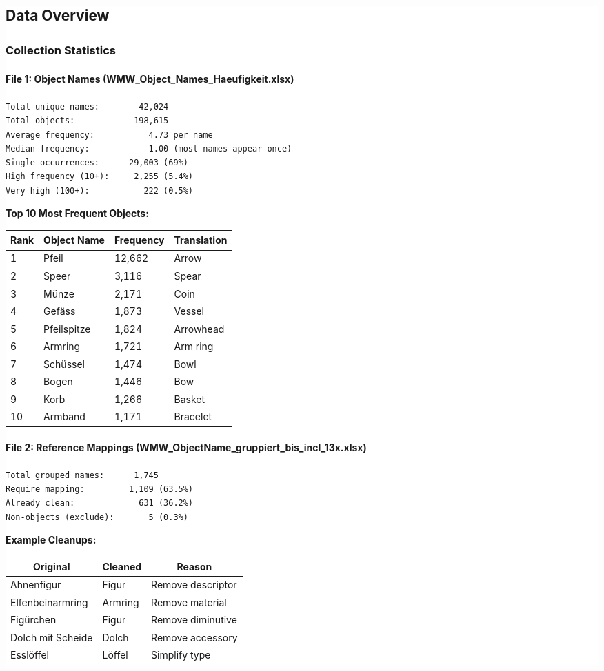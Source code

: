 ## Data Overview

### Collection Statistics

#### File 1: Object Names (WMW_Object_Names_Haeufigkeit.xlsx)

```
Total unique names:        42,024
Total objects:            198,615
Average frequency:           4.73 per name
Median frequency:            1.00 (most names appear once)
Single occurrences:      29,003 (69%)
High frequency (10+):     2,255 (5.4%)
Very high (100+):           222 (0.5%)
```

**Top 10 Most Frequent Objects:**

| Rank | Object Name | Frequency | Translation |
|------|-------------|-----------|-------------|
| 1 | Pfeil | 12,662 | Arrow |
| 2 | Speer | 3,116 | Spear |
| 3 | Münze | 2,171 | Coin |
| 4 | Gefäss | 1,873 | Vessel |
| 5 | Pfeilspitze | 1,824 | Arrowhead |
| 6 | Armring | 1,721 | Arm ring |
| 7 | Schüssel | 1,474 | Bowl |
| 8 | Bogen | 1,446 | Bow |
| 9 | Korb | 1,266 | Basket |
| 10 | Armband | 1,171 | Bracelet |

#### File 2: Reference Mappings (WMW_ObjectName_gruppiert_bis_incl_13x.xlsx)

```
Total grouped names:      1,745
Require mapping:         1,109 (63.5%)
Already clean:             631 (36.2%)
Non-objects (exclude):       5 (0.3%)
```

**Example Cleanups:**

| Original | Cleaned | Reason |
|----------|---------|--------|
| Ahnenfigur | Figur | Remove descriptor |
| Elfenbeinarmring | Armring | Remove material |
| Figürchen | Figur | Remove diminutive |
| Dolch mit Scheide | Dolch | Remove accessory |
| Esslöffel | Löffel | Simplify type |

